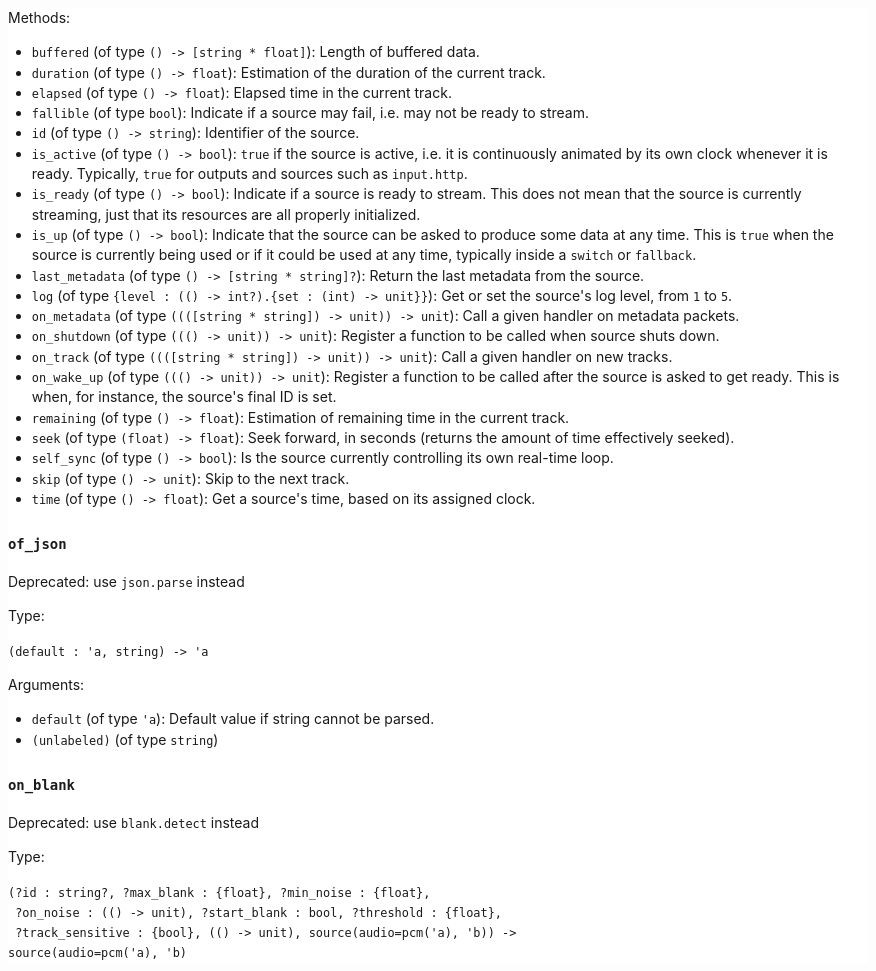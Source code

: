Methods:

- `buffered` (of type `() -> [string * float]`): Length of buffered data.
- `duration` (of type `() -> float`): Estimation of the duration of the current track.
- `elapsed` (of type `() -> float`): Elapsed time in the current track.
- `fallible` (of type `bool`): Indicate if a source may fail, i.e. may not be ready to stream.
- `id` (of type `() -> string`): Identifier of the source.
- `is_active` (of type `() -> bool`): `true` if the source is active, i.e. it is continuously animated by its own clock whenever it is ready. Typically, `true` for outputs and sources such as `input.http`.
- `is_ready` (of type `() -> bool`): Indicate if a source is ready to stream. This does not mean that the source is currently streaming, just that its resources are all properly initialized.
- `is_up` (of type `() -> bool`): Indicate that the source can be asked to produce some data at any time. This is `true` when the source is currently being used or if it could be used at any time, typically inside a `switch` or `fallback`.
- `last_metadata` (of type `() -> [string * string]?`): Return the last metadata from the source.
- `log` (of type `{level : (() -> int?).{set : (int) -> unit}}`): Get or set the source's log level, from `1` to `5`.
- `on_metadata` (of type `((([string * string]) -> unit)) -> unit`): Call a given handler on metadata packets.
- `on_shutdown` (of type `((() -> unit)) -> unit`): Register a function to be called when source shuts down.
- `on_track` (of type `((([string * string]) -> unit)) -> unit`): Call a given handler on new tracks.
- `on_wake_up` (of type `((() -> unit)) -> unit`): Register a function to be called after the source is asked to get ready. This is when, for instance, the source's final ID is set.
- `remaining` (of type `() -> float`): Estimation of remaining time in the current track.
- `seek` (of type `(float) -> float`): Seek forward, in seconds (returns the amount of time effectively seeked).
- `self_sync` (of type `() -> bool`): Is the source currently controlling its own real-time loop.
- `skip` (of type `() -> unit`): Skip to the next track.
- `time` (of type `() -> float`): Get a source's time, based on its assigned clock.

### `of_json`

Deprecated: use `json.parse` instead

Type:

```
(default : 'a, string) -> 'a
```

Arguments:

- `default` (of type `'a`): Default value if string cannot be parsed.
- `(unlabeled)` (of type `string`)

### `on_blank`

Deprecated: use `blank.detect` instead

Type:

```
(?id : string?, ?max_blank : {float}, ?min_noise : {float},
 ?on_noise : (() -> unit), ?start_blank : bool, ?threshold : {float},
 ?track_sensitive : {bool}, (() -> unit), source(audio=pcm('a), 'b)) ->
source(audio=pcm('a), 'b)
```
